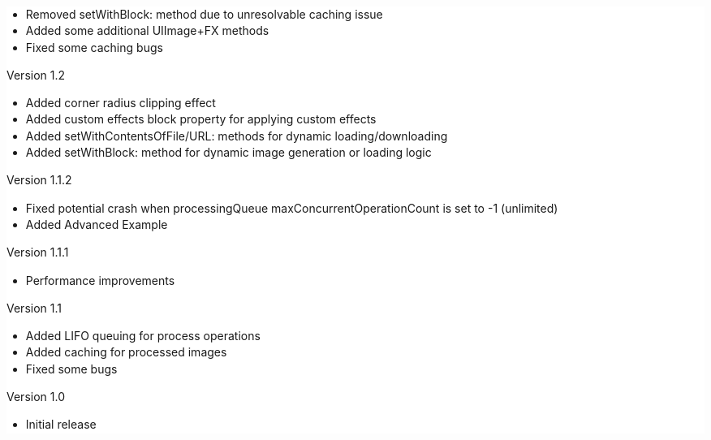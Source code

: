 - Removed setWithBlock: method due to unresolvable caching issue
- Added some additional UIImage+FX methods
- Fixed some caching bugs

Version 1.2

- Added corner radius clipping effect
- Added custom effects block property for applying custom effects
- Added setWithContentsOfFile/URL: methods for dynamic loading/downloading
- Added setWithBlock: method for dynamic image generation or loading logic

Version 1.1.2

- Fixed potential crash when processingQueue maxConcurrentOperationCount is set to -1 (unlimited)
- Added Advanced Example

Version 1.1.1

- Performance improvements

Version 1.1

- Added LIFO queuing for process operations
- Added caching for processed images
- Fixed some bugs

Version 1.0

- Initial release
